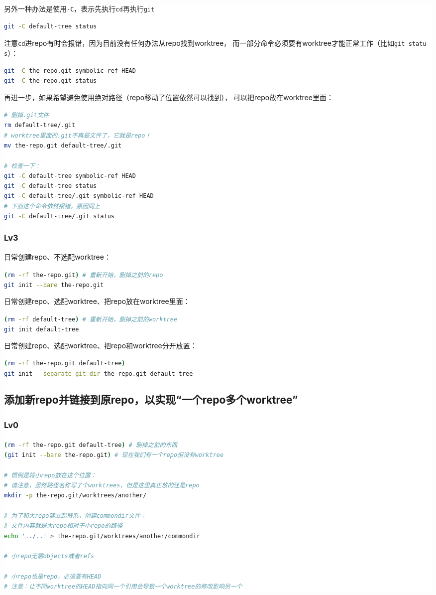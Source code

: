 另外一种办法是使用`-C`，表示先执行`cd`再执行`git`
```bash
git -C default-tree status
```

注意`cd`进repo有时会报错，因为目前没有任何办法从repo找到worktree，
而一部分命令必须要有worktree才能正常工作（比如`git status`）：
```bash
git -C the-repo.git symbolic-ref HEAD
git -C the-repo.git status
```

再进一步，如果希望避免使用绝对路径（repo移动了位置依然可以找到），
可以把repo放在worktree里面：
```bash
# 删掉.git文件
rm default-tree/.git
# worktree里面的.git不再是文件了，它就是repo！
mv the-repo.git default-tree/.git

# 检查一下：
git -C default-tree symbolic-ref HEAD
git -C default-tree status
git -C default-tree/.git symbolic-ref HEAD
# 下面这个命令依然报错，原因同上
git -C default-tree/.git status
```

### Lv3

日常创建repo、不选配worktree：
```bash
(rm -rf the-repo.git) # 重新开始，删掉之前的repo
git init --bare the-repo.git
```

日常创建repo、选配worktree、把repo放在worktree里面：
```bash
(rm -rf default-tree) # 重新开始，删掉之前的worktree
git init default-tree
```

日常创建repo、选配worktree、把repo和worktree分开放置：
```bash
(rm -rf the-repo.git default-tree)
git init --separate-git-dir the-repo.git default-tree
```

## 添加新repo并链接到原repo，以实现“一个repo多个worktree”

### Lv0

```bash
(rm -rf the-repo.git default-tree) # 删掉之前的东西
(git init --bare the-repo.git) # 现在我们有一个repo但没有worktree

# 惯例是将小repo放在这个位置：
# 请注意，虽然路径名称写了个worktrees，但是这里真正放的还是repo
mkdir -p the-repo.git/worktrees/another/

# 为了和大repo建立起联系，创建commondir文件：
# 文件内容就是大repo相对于小repo的路径
echo '../..' > the-repo.git/worktrees/another/commondir

# 小repo无需objects或者refs

# 小repo也是repo，必须要有HEAD
# 注意：让不同worktree的HEAD指向同一个引用会导致一个worktree的修改影响另一个
```